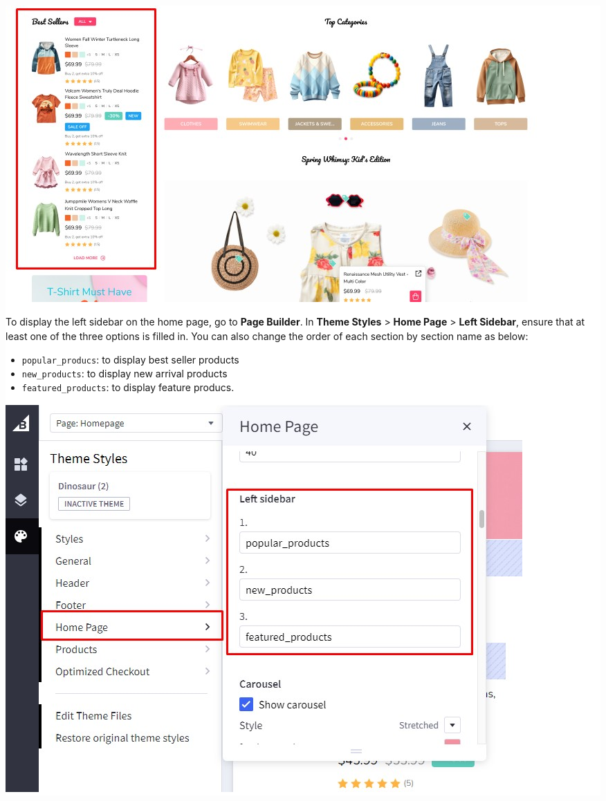 ![Left Sidebar](img/left-sidebar-img.jpg)

To display the left sidebar on the home page, go to **Page Builder**. In **Theme Styles** > **Home Page** > **Left Sidebar**, ensure that at least one of the three options is filled in. You can also change the order of each section by section name as below:

- `popular_producs`: to display best seller products
- `new_products`: to display new arrival products
- `featured_products`: to display feature producs.

![Left Sidebar](img/left-sidebar-settings.jpg)
